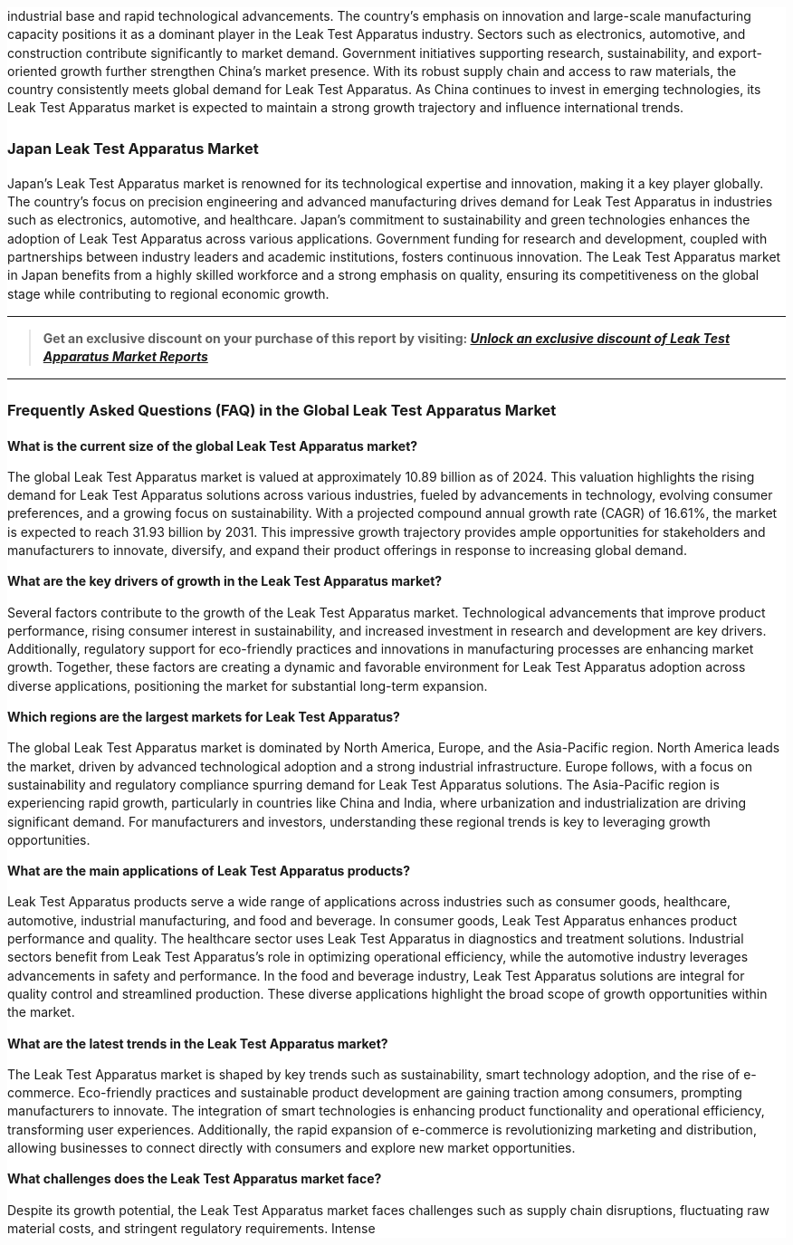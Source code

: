 industrial base and rapid technological advancements. The country&rsquo;s emphasis on innovation and large-scale manufacturing capacity positions it as a dominant player in the Leak Test Apparatus industry. Sectors such as electronics, automotive, and construction contribute significantly to market demand. Government initiatives supporting research, sustainability, and export-oriented growth further strengthen China&rsquo;s market presence. With its robust supply chain and access to raw materials, the country consistently meets global demand for Leak Test Apparatus. As China continues to invest in emerging technologies, its Leak Test Apparatus market is expected to maintain a strong growth trajectory and influence international trends.</p><h3>Japan Leak Test Apparatus Market</h3><p>Japan&rsquo;s Leak Test Apparatus market is renowned for its technological expertise and innovation, making it a key player globally. The country&rsquo;s focus on precision engineering and advanced manufacturing drives demand for Leak Test Apparatus in industries such as electronics, automotive, and healthcare. Japan&rsquo;s commitment to sustainability and green technologies enhances the adoption of Leak Test Apparatus across various applications. Government funding for research and development, coupled with partnerships between industry leaders and academic institutions, fosters continuous innovation. The Leak Test Apparatus market in Japan benefits from a highly skilled workforce and a strong emphasis on quality, ensuring its competitiveness on the global stage while contributing to regional economic growth.</p><hr /><blockquote><p><strong>Get an exclusive discount on your purchase of this report by visiting: <em><a href="://marketresearchpulse.com/ask-for-discount/71549?utm_source=Github&amp;utm_medium=028">Unlock an exclusive discount of Leak Test Apparatus Market Reports</a></em>&nbsp;</strong></p></blockquote><hr /><h3>Frequently Asked Questions (FAQ) in the Global Leak Test Apparatus Market</h3><p><strong>What is the current size of the global Leak Test Apparatus market?</strong></p><p>The global Leak Test Apparatus market is valued at approximately 10.89 billion as of 2024. This valuation highlights the rising demand for Leak Test Apparatus solutions across various industries, fueled by advancements in technology, evolving consumer preferences, and a growing focus on sustainability. With a projected compound annual growth rate (CAGR) of 16.61%, the market is expected to reach 31.93 billion by 2031. This impressive growth trajectory provides ample opportunities for stakeholders and manufacturers to innovate, diversify, and expand their product offerings in response to increasing global demand.</p><p><strong>What are the key drivers of growth in the Leak Test Apparatus market?</strong></p><p>Several factors contribute to the growth of the Leak Test Apparatus market. Technological advancements that improve product performance, rising consumer interest in sustainability, and increased investment in research and development are key drivers. Additionally, regulatory support for eco-friendly practices and innovations in manufacturing processes are enhancing market growth. Together, these factors are creating a dynamic and favorable environment for Leak Test Apparatus adoption across diverse applications, positioning the market for substantial long-term expansion.</p><p><strong>Which regions are the largest markets for Leak Test Apparatus?</strong></p><p>The global Leak Test Apparatus market is dominated by North America, Europe, and the Asia-Pacific region. North America leads the market, driven by advanced technological adoption and a strong industrial infrastructure. Europe follows, with a focus on sustainability and regulatory compliance spurring demand for Leak Test Apparatus solutions. The Asia-Pacific region is experiencing rapid growth, particularly in countries like China and India, where urbanization and industrialization are driving significant demand. For manufacturers and investors, understanding these regional trends is key to leveraging growth opportunities.</p><p><strong>What are the main applications of Leak Test Apparatus products?</strong></p><p>Leak Test Apparatus products serve a wide range of applications across industries such as consumer goods, healthcare, automotive, industrial manufacturing, and food and beverage. In consumer goods, Leak Test Apparatus enhances product performance and quality. The healthcare sector uses Leak Test Apparatus in diagnostics and treatment solutions. Industrial sectors benefit from Leak Test Apparatus&rsquo;s role in optimizing operational efficiency, while the automotive industry leverages advancements in safety and performance. In the food and beverage industry, Leak Test Apparatus solutions are integral for quality control and streamlined production. These diverse applications highlight the broad scope of growth opportunities within the market.</p><p><strong>What are the latest trends in the Leak Test Apparatus market?</strong></p><p>The Leak Test Apparatus market is shaped by key trends such as sustainability, smart technology adoption, and the rise of e-commerce. Eco-friendly practices and sustainable product development are gaining traction among consumers, prompting manufacturers to innovate. The integration of smart technologies is enhancing product functionality and operational efficiency, transforming user experiences. Additionally, the rapid expansion of e-commerce is revolutionizing marketing and distribution, allowing businesses to connect directly with consumers and explore new market opportunities.</p><p><strong>What challenges does the Leak Test Apparatus market face?</strong></p><p>Despite its growth potential, the Leak Test Apparatus market faces challenges such as supply chain disruptions, fluctuating raw material costs, and stringent regulatory requirements. Intense